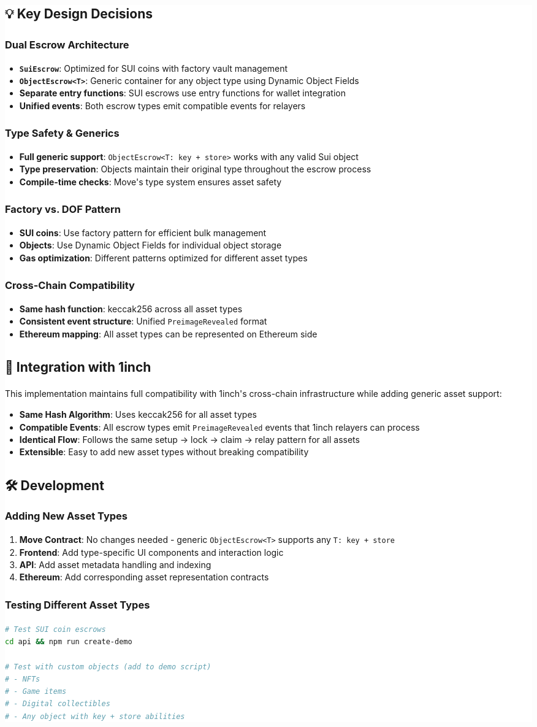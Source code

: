 ## 💡 Key Design Decisions

### Dual Escrow Architecture

- **`SuiEscrow`**: Optimized for SUI coins with factory vault management
- **`ObjectEscrow<T>`**: Generic container for any object type using Dynamic Object Fields
- **Separate entry functions**: SUI escrows use entry functions for wallet integration
- **Unified events**: Both escrow types emit compatible events for relayers

### Type Safety & Generics

- **Full generic support**: `ObjectEscrow<T: key + store>` works with any valid Sui object
- **Type preservation**: Objects maintain their original type throughout the escrow process
- **Compile-time checks**: Move's type system ensures asset safety

### Factory vs. DOF Pattern

- **SUI coins**: Use factory pattern for efficient bulk management
- **Objects**: Use Dynamic Object Fields for individual object storage
- **Gas optimization**: Different patterns optimized for different asset types

### Cross-Chain Compatibility

- **Same hash function**: keccak256 across all asset types
- **Consistent event structure**: Unified `PreimageRevealed` format
- **Ethereum mapping**: All asset types can be represented on Ethereum side

## 🔗 Integration with 1inch

This implementation maintains full compatibility with 1inch's cross-chain infrastructure while adding generic asset support:

- **Same Hash Algorithm**: Uses keccak256 for all asset types
- **Compatible Events**: All escrow types emit `PreimageRevealed` events that 1inch relayers can process  
- **Identical Flow**: Follows the same setup → lock → claim → relay pattern for all assets
- **Extensible**: Easy to add new asset types without breaking compatibility

## 🛠️ Development

### Adding New Asset Types

1. **Move Contract**: No changes needed - generic `ObjectEscrow<T>` supports any `T: key + store`
2. **Frontend**: Add type-specific UI components and interaction logic
3. **API**: Add asset metadata handling and indexing
4. **Ethereum**: Add corresponding asset representation contracts

### Testing Different Asset Types

```bash
# Test SUI coin escrows
cd api && npm run create-demo

# Test with custom objects (add to demo script)
# - NFTs
# - Game items  
# - Digital collectibles
# - Any object with key + store abilities
```
